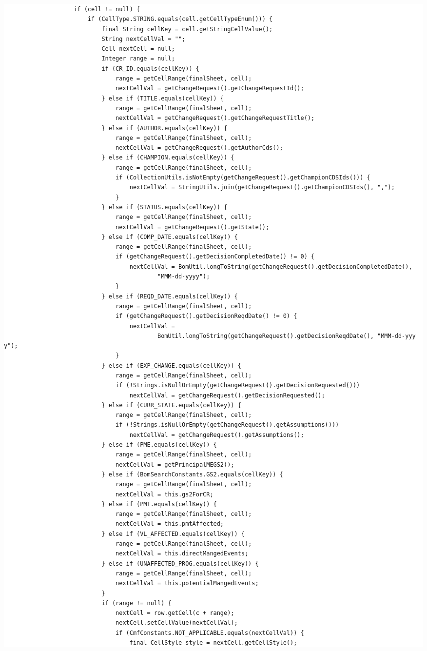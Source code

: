                         if (cell != null) {
                            if (CellType.STRING.equals(cell.getCellTypeEnum())) {
                                final String cellKey = cell.getStringCellValue();
                                String nextCellVal = "";
                                Cell nextCell = null;
                                Integer range = null;
                                if (CR_ID.equals(cellKey)) {
                                    range = getCellRange(finalSheet, cell);
                                    nextCellVal = getChangeRequest().getChangeRequestId();
                                } else if (TITLE.equals(cellKey)) {
                                    range = getCellRange(finalSheet, cell);
                                    nextCellVal = getChangeRequest().getChangeRequestTitle();
                                } else if (AUTHOR.equals(cellKey)) {
                                    range = getCellRange(finalSheet, cell);
                                    nextCellVal = getChangeRequest().getAuthorCds();
                                } else if (CHAMPION.equals(cellKey)) {
                                    range = getCellRange(finalSheet, cell);
                                    if (CollectionUtils.isNotEmpty(getChangeRequest().getChampionCDSIds())) {
                                        nextCellVal = StringUtils.join(getChangeRequest().getChampionCDSIds(), ",");
                                    }
                                } else if (STATUS.equals(cellKey)) {
                                    range = getCellRange(finalSheet, cell);
                                    nextCellVal = getChangeRequest().getState();
                                } else if (COMP_DATE.equals(cellKey)) {
                                    range = getCellRange(finalSheet, cell);
                                    if (getChangeRequest().getDecisionCompletedDate() != 0) {
                                        nextCellVal = BomUtil.longToString(getChangeRequest().getDecisionCompletedDate(),
                                                "MMM-dd-yyyy");
                                    }
                                } else if (REQD_DATE.equals(cellKey)) {
                                    range = getCellRange(finalSheet, cell);
                                    if (getChangeRequest().getDecisionReqdDate() != 0) {
                                        nextCellVal =
                                                BomUtil.longToString(getChangeRequest().getDecisionReqdDate(), "MMM-dd-yyyy");
                                    }
                                } else if (EXP_CHANGE.equals(cellKey)) {
                                    range = getCellRange(finalSheet, cell);
                                    if (!Strings.isNullOrEmpty(getChangeRequest().getDecisionRequested()))
                                        nextCellVal = getChangeRequest().getDecisionRequested();
                                } else if (CURR_STATE.equals(cellKey)) {
                                    range = getCellRange(finalSheet, cell);
                                    if (!Strings.isNullOrEmpty(getChangeRequest().getAssumptions()))
                                        nextCellVal = getChangeRequest().getAssumptions();
                                } else if (PME.equals(cellKey)) {
                                    range = getCellRange(finalSheet, cell);
                                    nextCellVal = getPrincipalMEGS2();
                                } else if (BomSearchConstants.GS2.equals(cellKey)) {
                                    range = getCellRange(finalSheet, cell);
                                    nextCellVal = this.gs2ForCR;
                                } else if (PMT.equals(cellKey)) {
                                    range = getCellRange(finalSheet, cell);
                                    nextCellVal = this.pmtAffected;
                                } else if (VL_AFFECTED.equals(cellKey)) {
                                    range = getCellRange(finalSheet, cell);
                                    nextCellVal = this.directMangedEvents;
                                } else if (UNAFFECTED_PROG.equals(cellKey)) {
                                    range = getCellRange(finalSheet, cell);
                                    nextCellVal = this.potentialMangedEvents;
                                }
                                if (range != null) {
                                    nextCell = row.getCell(c + range);
                                    nextCell.setCellValue(nextCellVal);
                                    if (CmfConstants.NOT_APPLICABLE.equals(nextCellVal)) {
                                        final CellStyle style = nextCell.getCellStyle();